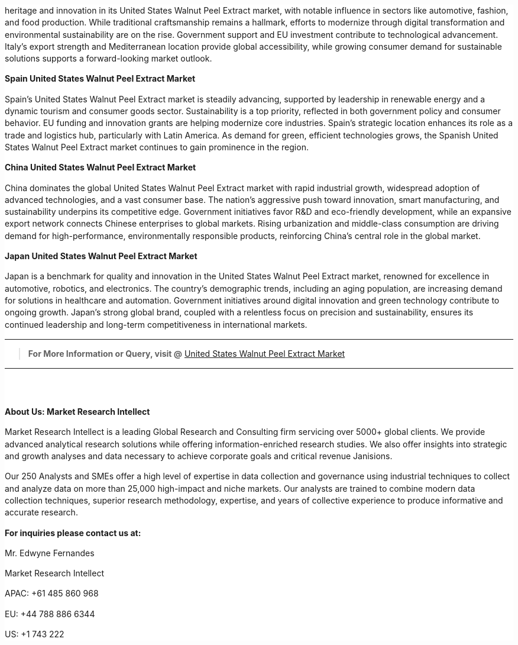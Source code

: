 heritage and innovation in its United States Walnut Peel Extract market, with notable influence in sectors like automotive, fashion, and food production. While traditional craftsmanship remains a hallmark, efforts to modernize through digital transformation and environmental sustainability are on the rise. Government support and EU investment contribute to technological advancement. Italy&rsquo;s export strength and Mediterranean location provide global accessibility, while growing consumer demand for sustainable solutions supports a forward-looking market outlook.</p><p class="" data-start="4424" data-end="4975"><strong data-start="4424" data-end="4445">Spain United States Walnut Peel Extract Market</strong></p><p class="" data-start="4424" data-end="4975">Spain&rsquo;s United States Walnut Peel Extract market is steadily advancing, supported by leadership in renewable energy and a dynamic tourism and consumer goods sector. Sustainability is a top priority, reflected in both government policy and consumer behavior. EU funding and innovation grants are helping modernize core industries. Spain&rsquo;s strategic location enhances its role as a trade and logistics hub, particularly with Latin America. As demand for green, efficient technologies grows, the Spanish United States Walnut Peel Extract market continues to gain prominence in the region.</p><p class="" data-start="4977" data-end="5589"><strong data-start="4977" data-end="4998">China United States Walnut Peel Extract Market</strong></p><p class="" data-start="4977" data-end="5589">China dominates the global United States Walnut Peel Extract market with rapid industrial growth, widespread adoption of advanced technologies, and a vast consumer base. The nation&rsquo;s aggressive push toward innovation, smart manufacturing, and sustainability underpins its competitive edge. Government initiatives favor R&amp;D and eco-friendly development, while an expansive export network connects Chinese enterprises to global markets. Rising urbanization and middle-class consumption are driving demand for high-performance, environmentally responsible products, reinforcing China&rsquo;s central role in the global market.</p><p class="" data-start="5591" data-end="6162"><strong data-start="5591" data-end="5612">Japan United States Walnut Peel Extract Market</strong></p><p class="" data-start="5591" data-end="6162">Japan is a benchmark for quality and innovation in the United States Walnut Peel Extract market, renowned for excellence in automotive, robotics, and electronics. The country&rsquo;s demographic trends, including an aging population, are increasing demand for solutions in healthcare and automation. Government initiatives around digital innovation and green technology contribute to ongoing growth. Japan&rsquo;s strong global brand, coupled with a relentless focus on precision and sustainability, ensures its continued leadership and long-term competitiveness in international markets.</p><hr /><blockquote><p><span class="font-[700]"><strong>For More Information or Query, visit&nbsp;@</strong>&nbsp;</span><span class="font-[700]"><a href="https://www.marketresearchintellect.com/product/global-walnut-peel-extract-market/?utm_source=Linkedin&utm_medium=019" target="_blank" data-tracking-control-name="article-ssr-frontend-pulse_little-text-block" data-tracking-will-navigate="" data-test-link="">United States Walnut Peel Extract Market</a></span></p></blockquote><hr /><h3>&nbsp;</h3><p><strong><span class="font-[700]">About Us: Market Research Intellect</span></strong></p><p><span class="">Market Research Intellect is a leading Global Research and Consulting firm servicing over 5000+ global clients. We provide advanced analytical research solutions while offering information-enriched research studies.&nbsp;</span>We also offer insights into strategic and growth analyses and data necessary to achieve corporate goals and critical revenue Janisions.</p><p><span class="">Our 250 Analysts and SMEs offer a high level of expertise in data collection and governance using industrial techniques to collect and analyze data on more than 25,000 high-impact and niche markets. Our analysts are trained to combine modern data collection techniques, superior research methodology, expertise, and years of collective experience to produce informative and accurate research.</span></p><p><strong>For inquiries please contact us at:</strong></p><p>Mr. Edwyne Fernandes</p><p>Market Research Intellect</p><p>APAC: +61 485 860 968</p><p>EU: +44 788 886 6344</p><p>US: +1 743 222
